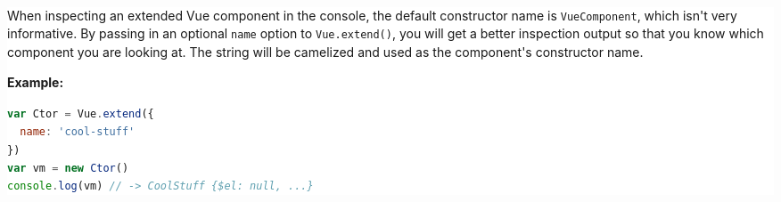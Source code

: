 When inspecting an extended Vue component in the console, the default constructor name is `VueComponent`, which isn't very informative. By passing in an optional `name` option to `Vue.extend()`, you will get a better inspection output so that you know which component you are looking at. The string will be camelized and used as the component's constructor name.

**Example:**

``` js
var Ctor = Vue.extend({
  name: 'cool-stuff'
})
var vm = new Ctor()
console.log(vm) // -> CoolStuff {$el: null, ...}
```
